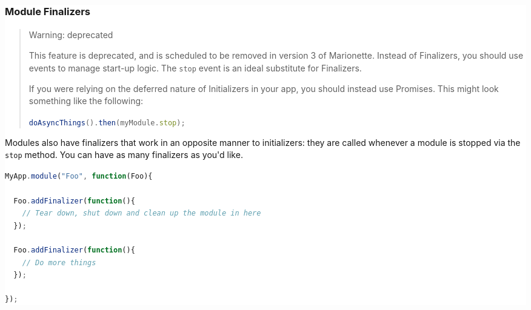 ### Module Finalizers

> Warning: deprecated
>
> This feature is deprecated, and is scheduled to be removed in version 3 of Marionette. Instead
> of Finalizers, you should use events to manage start-up logic. The `stop` event is an ideal
> substitute for Finalizers.
>
> If you were relying on the deferred nature of Initializers in your app, you should instead
> use Promises. This might look something like the following:
>
> ```js
> doAsyncThings().then(myModule.stop);
> ```
>
Modules also have finalizers that work in an opposite manner to
initializers: they are called whenever a module is stopped via the `stop` method.
You can have as many finalizers as you'd like.

```js
MyApp.module("Foo", function(Foo){

  Foo.addFinalizer(function(){
    // Tear down, shut down and clean up the module in here
  });

  Foo.addFinalizer(function(){
    // Do more things
  });

});
```
